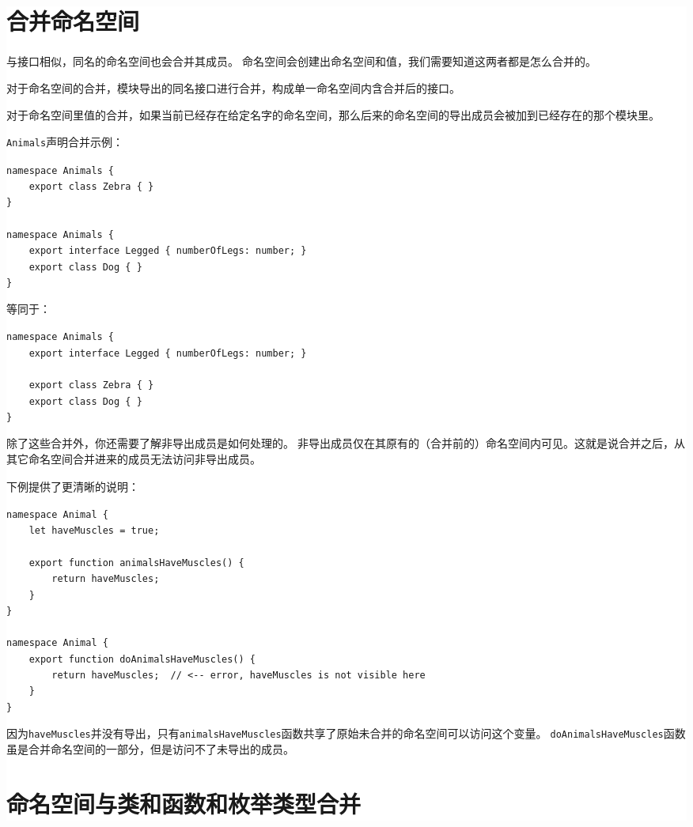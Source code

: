 # 合并命名空间

与接口相似，同名的命名空间也会合并其成员。 命名空间会创建出命名空间和值，我们需要知道这两者都是怎么合并的。

对于命名空间的合并，模块导出的同名接口进行合并，构成单一命名空间内含合并后的接口。

对于命名空间里值的合并，如果当前已经存在给定名字的命名空间，那么后来的命名空间的导出成员会被加到已经存在的那个模块里。

`Animals`声明合并示例：

```
namespace Animals {
    export class Zebra { }
}

namespace Animals {
    export interface Legged { numberOfLegs: number; }
    export class Dog { }
}
```

等同于：

```
namespace Animals {
    export interface Legged { numberOfLegs: number; }

    export class Zebra { }
    export class Dog { }
}
```

除了这些合并外，你还需要了解非导出成员是如何处理的。 非导出成员仅在其原有的（合并前的）命名空间内可见。这就是说合并之后，从其它命名空间合并进来的成员无法访问非导出成员。

下例提供了更清晰的说明：

```
namespace Animal {
    let haveMuscles = true;

    export function animalsHaveMuscles() {
        return haveMuscles;
    }
}

namespace Animal {
    export function doAnimalsHaveMuscles() {
        return haveMuscles;  // <-- error, haveMuscles is not visible here
    }
}
```

因为`haveMuscles`并没有导出，只有`animalsHaveMuscles`函数共享了原始未合并的命名空间可以访问这个变量。 `doAnimalsHaveMuscles`函数虽是合并命名空间的一部分，但是访问不了未导出的成员。

# 命名空间与类和函数和枚举类型合并
